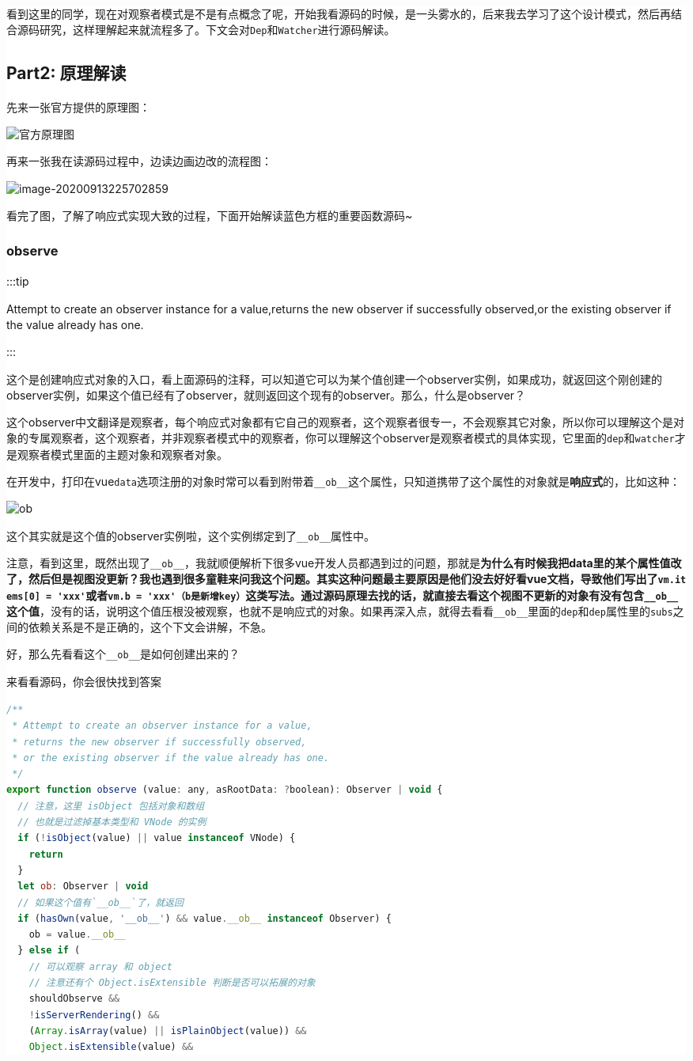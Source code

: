 看到这里的同学，现在对观察者模式是不是有点概念了呢，开始我看源码的时候，是一头雾水的，后来我去学习了这个设计模式，然后再结合源码研究，这样理解起来就流程多了。下文会对`Dep`和`Watcher`进行源码解读。



## Part2: 原理解读

先来一张官方提供的原理图：

![官方原理图](https://cn.vuejs.org/images/data.png)

再来一张我在读源码过程中，边读边画边改的流程图：

![image-20200913225702859](https://img-1257816861.cos.ap-guangzhou.myqcloud.com/blog/image-20200913225702859.png)

看完了图，了解了响应式实现大致的过程，下面开始解读蓝色方框的重要函数源码~

### observe

:::tip

Attempt to create an observer instance for a value,returns the new observer if successfully observed,or the existing observer if the value already has one.

:::

这个是创建响应式对象的入口，看上面源码的注释，可以知道它可以为某个值创建一个observer实例，如果成功，就返回这个刚创建的observer实例，如果这个值已经有了observer，就则返回这个现有的observer。那么，什么是observer？

这个observer中文翻译是观察者，每个响应式对象都有它自己的观察者，这个观察者很专一，不会观察其它对象，所以你可以理解这个是对象的专属观察者，这个观察者，并非观察者模式中的观察者，你可以理解这个observer是观察者模式的具体实现，它里面的`dep`和`watcher`才是观察者模式里面的主题对象和观察者对象。

在开发中，打印在vue`data`选项注册的对象时常可以看到附带着`__ob__`这个属性，只知道携带了这个属性的对象就是**响应式**的，比如这种：

![__ob__](https://img-1257816861.cos.ap-guangzhou.myqcloud.com/vue-%E5%93%8D%E5%BA%94%E5%BC%8F%E5%8E%9F%E7%90%862.png)

这个其实就是这个值的observer实例啦，这个实例绑定到了`__ob__`属性中。

注意，看到这里，既然出现了`__ob__`，我就顺便解析下很多vue开发人员都遇到过的问题，那就是**为什么有时候我把data里的某个属性值改了，然后但是视图没更新？**我也遇到很多童鞋来问我这个问题。其实这种问题最主要原因是他们没去好好看vue文档，导致他们写出了`vm.items[0] = 'xxx'`或者`vm.b = 'xxx'（b是新增key）`这类写法。通过源码原理去找的话，就直接去看这个视图不更新的对象**有没有包含`__ob__`这个值**，没有的话，说明这个值压根没被观察，也就不是响应式的对象。如果再深入点，就得去看看`__ob__`里面的`dep`和`dep`属性里的`subs`之间的依赖关系是不是正确的，这个下文会讲解，不急。

好，那么先看看这个`__ob__`是如何创建出来的？

来看看源码，你会很快找到答案

```js
/**
 * Attempt to create an observer instance for a value,
 * returns the new observer if successfully observed,
 * or the existing observer if the value already has one.
 */
export function observe (value: any, asRootData: ?boolean): Observer | void {
  // 注意，这里 isObject 包括对象和数组
  // 也就是过滤掉基本类型和 VNode 的实例
  if (!isObject(value) || value instanceof VNode) {
    return
  }
  let ob: Observer | void
  // 如果这个值有`__ob__`了，就返回
  if (hasOwn(value, '__ob__') && value.__ob__ instanceof Observer) {
    ob = value.__ob__
  } else if (
    // 可以观察 array 和 object
    // 注意还有个 Object.isExtensible 判断是否可以拓展的对象
    shouldObserve &&
    !isServerRendering() &&
    (Array.isArray(value) || isPlainObject(value)) &&
    Object.isExtensible(value) &&
```